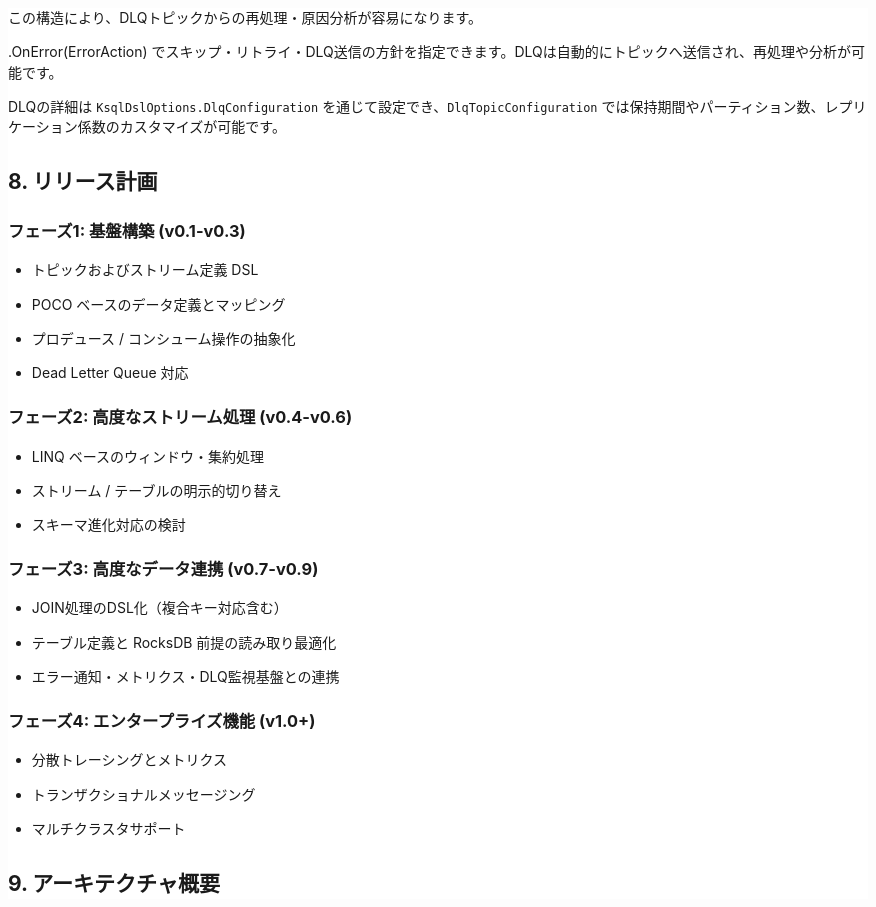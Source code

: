 
この構造により、DLQトピックからの再処理・原因分析が容易になります。



.OnError(ErrorAction) でスキップ・リトライ・DLQ送信の方針を指定できます。DLQは自動的にトピックへ送信され、再処理や分析が可能です。



DLQの詳細は `KsqlDslOptions.DlqConfiguration` を通じて設定でき、`DlqTopicConfiguration` では保持期間やパーティション数、レプリケーション係数のカスタマイズが可能です。









## 8. リリース計画


### フェーズ1: 基盤構築 (v0.1-v0.3)

- トピックおよびストリーム定義 DSL

- POCO ベースのデータ定義とマッピング

- プロデュース / コンシューム操作の抽象化

- Dead Letter Queue 対応




### フェーズ2: 高度なストリーム処理 (v0.4-v0.6)

- LINQ ベースのウィンドウ・集約処理

- ストリーム / テーブルの明示的切り替え

- スキーマ進化対応の検討


### フェーズ3: 高度なデータ連携 (v0.7-v0.9)

- JOIN処理のDSL化（複合キー対応含む）

- テーブル定義と RocksDB 前提の読み取り最適化

- エラー通知・メトリクス・DLQ監視基盤との連携


### フェーズ4: エンタープライズ機能 (v1.0+)

- 分散トレーシングとメトリクス

- トランザクショナルメッセージング

- マルチクラスタサポート



## 9. アーキテクチャ概要
